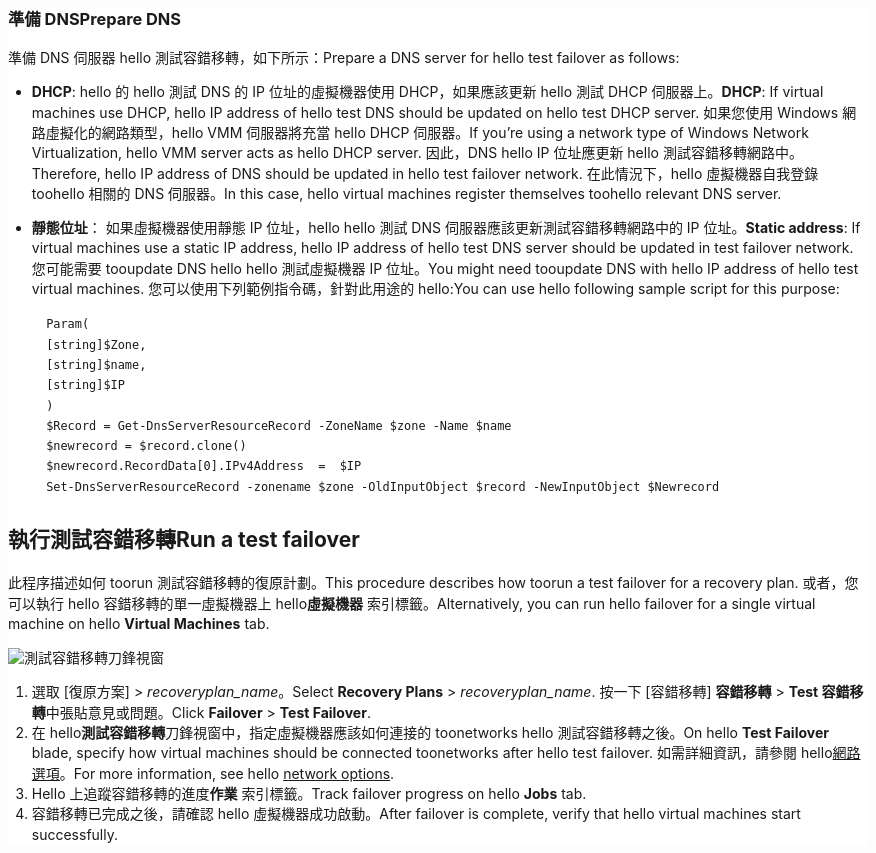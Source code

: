 ### <a name="prepare-dns"></a><span data-ttu-id="cf39c-142">準備 DNS</span><span class="sxs-lookup"><span data-stu-id="cf39c-142">Prepare DNS</span></span>
<span data-ttu-id="cf39c-143">準備 DNS 伺服器 hello 測試容錯移轉，如下所示：</span><span class="sxs-lookup"><span data-stu-id="cf39c-143">Prepare a DNS server for hello test failover as follows:</span></span>

* <span data-ttu-id="cf39c-144">**DHCP**: hello 的 hello 測試 DNS 的 IP 位址的虛擬機器使用 DHCP，如果應該更新 hello 測試 DHCP 伺服器上。</span><span class="sxs-lookup"><span data-stu-id="cf39c-144">**DHCP**: If virtual machines use DHCP, hello IP address of hello test DNS should be updated on hello test DHCP server.</span></span> <span data-ttu-id="cf39c-145">如果您使用 Windows 網路虛擬化的網路類型，hello VMM 伺服器將充當 hello DHCP 伺服器。</span><span class="sxs-lookup"><span data-stu-id="cf39c-145">If you’re using a network type of Windows Network Virtualization, hello VMM server acts as hello DHCP server.</span></span> <span data-ttu-id="cf39c-146">因此，DNS hello IP 位址應更新 hello 測試容錯移轉網路中。</span><span class="sxs-lookup"><span data-stu-id="cf39c-146">Therefore, hello IP address of DNS should be updated in hello test failover network.</span></span> <span data-ttu-id="cf39c-147">在此情況下，hello 虛擬機器自我登錄 toohello 相關的 DNS 伺服器。</span><span class="sxs-lookup"><span data-stu-id="cf39c-147">In this case, hello virtual machines register themselves toohello relevant DNS server.</span></span>
* <span data-ttu-id="cf39c-148">**靜態位址**： 如果虛擬機器使用靜態 IP 位址，hello hello 測試 DNS 伺服器應該更新測試容錯移轉網路中的 IP 位址。</span><span class="sxs-lookup"><span data-stu-id="cf39c-148">**Static address**: If virtual machines use a static IP address, hello IP address of hello test DNS server should be updated in test failover network.</span></span> <span data-ttu-id="cf39c-149">您可能需要 tooupdate DNS hello hello 測試虛擬機器 IP 位址。</span><span class="sxs-lookup"><span data-stu-id="cf39c-149">You might need tooupdate DNS with hello IP address of hello test virtual machines.</span></span> <span data-ttu-id="cf39c-150">您可以使用下列範例指令碼，針對此用途的 hello:</span><span class="sxs-lookup"><span data-stu-id="cf39c-150">You can use hello following sample script for this purpose:</span></span>

        Param(
        [string]$Zone,
        [string]$name,
        [string]$IP
        )
        $Record = Get-DnsServerResourceRecord -ZoneName $zone -Name $name
        $newrecord = $record.clone()
        $newrecord.RecordData[0].IPv4Address  =  $IP
        Set-DnsServerResourceRecord -zonename $zone -OldInputObject $record -NewInputObject $Newrecord



## <a name="run-a-test-failover"></a><span data-ttu-id="cf39c-151">執行測試容錯移轉</span><span class="sxs-lookup"><span data-stu-id="cf39c-151">Run a test failover</span></span>
<span data-ttu-id="cf39c-152">此程序描述如何 toorun 測試容錯移轉的復原計劃。</span><span class="sxs-lookup"><span data-stu-id="cf39c-152">This procedure describes how toorun a test failover for a recovery plan.</span></span> <span data-ttu-id="cf39c-153">或者，您可以執行 hello 容錯移轉的單一虛擬機器上 hello**虛擬機器** 索引標籤。</span><span class="sxs-lookup"><span data-stu-id="cf39c-153">Alternatively, you can run hello failover for a single virtual machine on hello **Virtual Machines** tab.</span></span>

![測試容錯移轉刀鋒視窗](./media/site-recovery-test-failover-vmm-to-vmm/TestFailover.png)

1. <span data-ttu-id="cf39c-155">選取 [復原方案]  >  *recoveryplan_name*。</span><span class="sxs-lookup"><span data-stu-id="cf39c-155">Select **Recovery Plans** > *recoveryplan_name*.</span></span> <span data-ttu-id="cf39c-156">按一下 [容錯移轉] **容錯移轉** > **Test 容錯移轉**中張貼意見或問題。</span><span class="sxs-lookup"><span data-stu-id="cf39c-156">Click **Failover** > **Test Failover**.</span></span>
1. <span data-ttu-id="cf39c-157">在 hello**測試容錯移轉**刀鋒視窗中，指定虛擬機器應該如何連接的 toonetworks hello 測試容錯移轉之後。</span><span class="sxs-lookup"><span data-stu-id="cf39c-157">On hello **Test Failover** blade, specify how virtual machines should be connected toonetworks after hello test failover.</span></span> <span data-ttu-id="cf39c-158">如需詳細資訊，請參閱 hello[網路選項](#network-options-in-site-recovery)。</span><span class="sxs-lookup"><span data-stu-id="cf39c-158">For more information, see hello [network options](#network-options-in-site-recovery).</span></span>
1. <span data-ttu-id="cf39c-159">Hello 上追蹤容錯移轉的進度**作業** 索引標籤。</span><span class="sxs-lookup"><span data-stu-id="cf39c-159">Track failover progress on hello **Jobs** tab.</span></span>
1. <span data-ttu-id="cf39c-160">容錯移轉已完成之後，請確認 hello 虛擬機器成功啟動。</span><span class="sxs-lookup"><span data-stu-id="cf39c-160">After failover is complete, verify that hello virtual machines start successfully.</span></span>